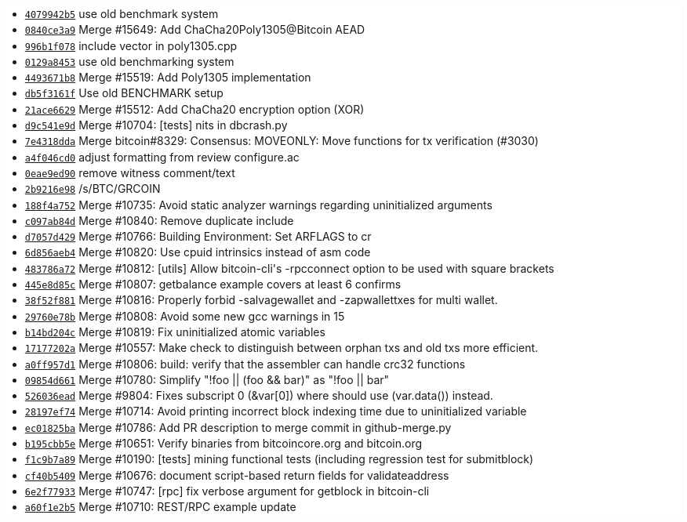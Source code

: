 -   [`4079942b5`](https://github.com/GRCoin-Coin/Core-Wallet/commit/4079942b5) use old benchmark system
-   [`0840ce3a9`](https://github.com/GRCoin-Coin/Core-Wallet/commit/0840ce3a9) Merge #15649: Add ChaCha20Poly1305@Bitcoin AEAD
-   [`996b1f078`](https://github.com/GRCoin-Coin/Core-Wallet/commit/996b1f078) include vector in poly1305.cpp
-   [`0129a8453`](https://github.com/GRCoin-Coin/Core-Wallet/commit/0129a8453) use old benchmarking system
-   [`4493671b8`](https://github.com/GRCoin-Coin/Core-Wallet/commit/4493671b8) Merge #15519: Add Poly1305 implementation
-   [`db5f3161f`](https://github.com/GRCoin-Coin/Core-Wallet/commit/db5f3161f) Use old BENCHMARK setup
-   [`21ace6629`](https://github.com/GRCoin-Coin/Core-Wallet/commit/21ace6629) Merge #15512: Add ChaCha20 encryption option (XOR)
-   [`d9c541e9d`](https://github.com/GRCoin-Coin/Core-Wallet/commit/d9c541e9d) Merge #10704: [tests] nits in dbcrash.py
-   [`7e4318dda`](https://github.com/GRCoin-Coin/Core-Wallet/commit/7e4318dda) Merge bitcoin#8329: Consensus: MOVEONLY: Move functions for tx verification (#3030)
-   [`a4f046cd0`](https://github.com/GRCoin-Coin/Core-Wallet/commit/a4f046cd0) adjust formatting from review configure.ac
-   [`0eae9ed90`](https://github.com/GRCoin-Coin/Core-Wallet/commit/0eae9ed90) remove witness comment/text
-   [`2b9216e98`](https://github.com/GRCoin-Coin/Core-Wallet/commit/2b9216e98) /s/BTC/GRCOIN
-   [`188f4a752`](https://github.com/GRCoin-Coin/Core-Wallet/commit/188f4a752) Merge #10735: Avoid static analyzer warnings regarding uninitialized arguments
-   [`c097ab84d`](https://github.com/GRCoin-Coin/Core-Wallet/commit/c097ab84d) Merge #10840: Remove duplicate include
-   [`d7057d429`](https://github.com/GRCoin-Coin/Core-Wallet/commit/d7057d429) Merge #10766: Building Environment: Set ARFLAGS to cr
-   [`6d856aeb4`](https://github.com/GRCoin-Coin/Core-Wallet/commit/6d856aeb4) Merge #10820: Use cpuid intrinsics instead of asm code
-   [`483786a72`](https://github.com/GRCoin-Coin/Core-Wallet/commit/483786a72) Merge #10812: [utils] Allow bitcoin-cli's -rpcconnect option to be used with square brackets
-   [`445e8d85c`](https://github.com/GRCoin-Coin/Core-Wallet/commit/445e8d85c) Merge #10807: getbalance example covers at least 6 confirms
-   [`38f52f881`](https://github.com/GRCoin-Coin/Core-Wallet/commit/38f52f881) Merge #10816: Properly forbid -salvagewallet and -zapwallettxes for multi wallet.
-   [`29760e78b`](https://github.com/GRCoin-Coin/Core-Wallet/commit/29760e78b) Merge #10808: Avoid some new gcc warnings in 15
-   [`b14bd204c`](https://github.com/GRCoin-Coin/Core-Wallet/commit/b14bd204c) Merge #10819: Fix uninitialized atomic variables
-   [`17177202a`](https://github.com/GRCoin-Coin/Core-Wallet/commit/17177202a) Merge #10557: Make check to distinguish between orphan txs and old txs more efficient.
-   [`a0ff957d1`](https://github.com/GRCoin-Coin/Core-Wallet/commit/a0ff957d1) Merge #10806: build: verify that the assembler can handle crc32 functions
-   [`09854d661`](https://github.com/GRCoin-Coin/Core-Wallet/commit/09854d661) Merge #10780: Simplify "!foo || (foo && bar)" as "!foo || bar"
-   [`526036ead`](https://github.com/GRCoin-Coin/Core-Wallet/commit/526036ead) Merge #9804: Fixes subscript 0 (&var[0]) where should use (var.data()) instead.
-   [`28197ef74`](https://github.com/GRCoin-Coin/Core-Wallet/commit/28197ef74) Merge #10714: Avoid printing incorrect block indexing time due to uninitialized variable
-   [`ec01825ba`](https://github.com/GRCoin-Coin/Core-Wallet/commit/ec01825ba) Merge #10786: Add PR description to merge commit in github-merge.py
-   [`b195cbb5e`](https://github.com/GRCoin-Coin/Core-Wallet/commit/b195cbb5e) Merge #10651: Verify binaries from bitcoincore.org and bitcoin.org
-   [`f1c9b7a89`](https://github.com/GRCoin-Coin/Core-Wallet/commit/f1c9b7a89) Merge #10190: [tests] mining functional tests (including regression test for submitblock)
-   [`cf40b5409`](https://github.com/GRCoin-Coin/Core-Wallet/commit/cf40b5409) Merge #10676: document script-based return fields for validateaddress
-   [`6e2f77933`](https://github.com/GRCoin-Coin/Core-Wallet/commit/6e2f77933) Merge #10747: [rpc] fix verbose argument for getblock in bitcoin-cli
-   [`a60f1e2b5`](https://github.com/GRCoin-Coin/Core-Wallet/commit/a60f1e2b5) Merge #10710: REST/RPC example update